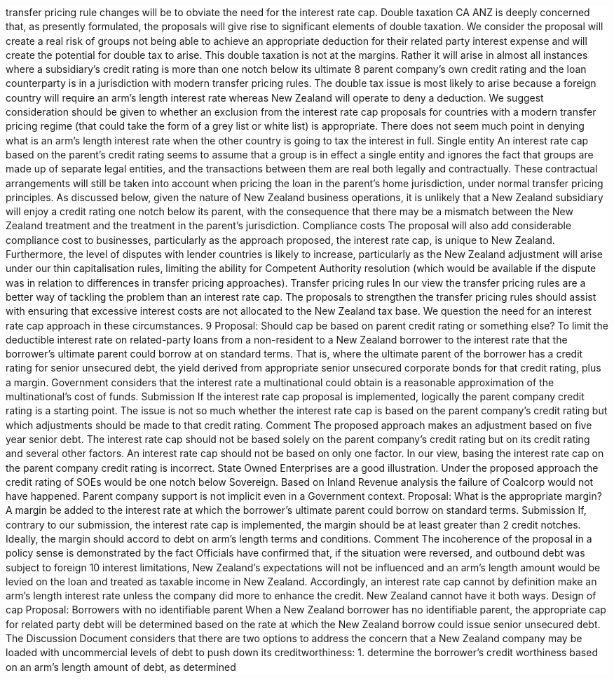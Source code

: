 transfer pricing rule changes will be to obviate the need for the interest rate cap. Double taxation CA ANZ is deeply concerned that, as presently formulated, the proposals will give rise to significant elements of double taxation. We consider the proposal will create a real risk of groups not being able to achieve an appropriate deduction for their related party interest expense and will create the potential for double tax to arise. This double taxation is not at the margins. Rather it will arise in almost all instances where a subsidiary’s credit rating is more than one notch below its ultimate 8 parent company’s own credit rating and the loan counterparty is in a jurisdiction with modern transfer pricing rules. The double tax issue is most likely to arise because a foreign country will require an arm’s length interest rate whereas New Zealand will operate to deny a deduction. We suggest consideration should be given to whether an exclusion from the interest rate cap proposals for countries with a modern transfer pricing regime (that could take the form of a grey list or white list) is appropriate. There does not seem much point in denying what is an arm’s length interest rate when the other country is going to tax the interest in full. Single entity An interest rate cap based on the parent’s credit rating seems to assume that a group is in effect a single entity and ignores the fact that groups are made up of separate legal entities, and the transactions between them are real both legally and contractually. These contractual arrangements will still be taken into account when pricing the loan in the parent’s home jurisdiction, under normal transfer pricing principles. As discussed below, given the nature of New Zealand business operations, it is unlikely that a New Zealand subsidiary will enjoy a credit rating one notch below its parent, with the consequence that there may be a mismatch between the New Zealand treatment and the treatment in the parent’s jurisdiction. Compliance costs The proposal will also add considerable compliance cost to businesses, particularly as the approach proposed, the interest rate cap, is unique to New Zealand. Furthermore, the level of disputes with lender countries is likely to increase, particularly as the New Zealand adjustment will arise under our thin capitalisation rules, limiting the ability for Competent Authority resolution (which would be available if the dispute was in relation to differences in transfer pricing approaches). Transfer pricing rules In our view the transfer pricing rules are a better way of tackling the problem than an interest rate cap. The proposals to strengthen the transfer pricing rules should assist with ensuring that excessive interest costs are not allocated to the New Zealand tax base. We question the need for an interest rate cap approach in these circumstances. 9 Proposal: Should cap be based on parent credit rating or something else? To limit the deductible interest rate on related-party loans from a non-resident to a New Zealand borrower to the interest rate that the borrower’s ultimate parent could borrow at on standard terms. That is, where the ultimate parent of the borrower has a credit rating for senior unsecured debt, the yield derived from appropriate senior unsecured corporate bonds for that credit rating, plus a margin. Government considers that the interest rate a multinational could obtain is a reasonable approximation of the multinational’s cost of funds. Submission If the interest rate cap proposal is implemented, logically the parent company credit rating is a starting point. The issue is not so much whether the interest rate cap is based on the parent company’s credit rating but which adjustments should be made to that credit rating. Comment The proposed approach makes an adjustment based on five year senior debt. The interest rate cap should not be based solely on the parent company’s credit rating but on its credit rating and several other factors. An interest rate cap should not be based on only one factor. In our view, basing the interest rate cap on the parent company credit rating is incorrect. State Owned Enterprises are a good illustration. Under the proposed approach the credit rating of SOEs would be one notch below Sovereign. Based on Inland Revenue analysis the failure of Coalcorp would not have happened. Parent company support is not implicit even in a Government context. Proposal: What is the appropriate margin? A margin be added to the interest rate at which the borrower’s ultimate parent could borrow on standard terms. Submission If, contrary to our submission, the interest rate cap is implemented, the margin should be at least greater than 2 credit notches. Ideally, the margin should accord to debt on arm’s length terms and conditions. Comment The incoherence of the proposal in a policy sense is demonstrated by the fact Officials have confirmed that, if the situation were reversed, and outbound debt was subject to foreign 10 interest limitations, New Zealand’s expectations will not be influenced and an arm’s length amount would be levied on the loan and treated as taxable income in New Zealand. Accordingly, an interest rate cap cannot by definition make an arm’s length interest rate unless the company did more to enhance the credit. New Zealand cannot have it both ways. Design of cap Proposal: Borrowers with no identifiable parent When a New Zealand borrower has no identifiable parent, the appropriate cap for related party debt will be determined based on the rate at which the New Zealand borrow could issue senior unsecured debt. The Discussion Document considers that there are two options to address the concern that a New Zealand company may be loaded with uncommercial levels of debt to push down its creditworthiness: 1. determine the borrower’s credit worthiness based on an arm’s length amount of debt, as determined